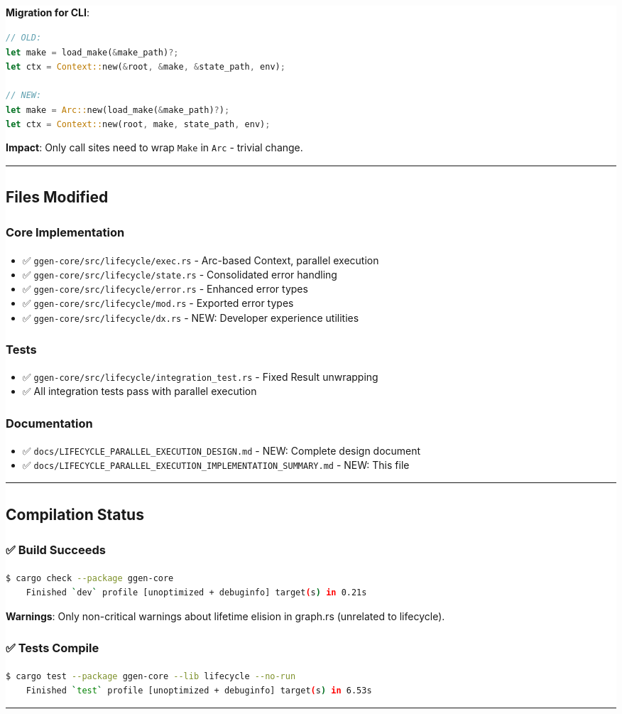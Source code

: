 **Migration for CLI**:
```rust
// OLD:
let make = load_make(&make_path)?;
let ctx = Context::new(&root, &make, &state_path, env);

// NEW:
let make = Arc::new(load_make(&make_path)?);
let ctx = Context::new(root, make, state_path, env);
```

**Impact**: Only call sites need to wrap `Make` in `Arc` - trivial change.

---

## Files Modified

### Core Implementation
- ✅ `ggen-core/src/lifecycle/exec.rs` - Arc-based Context, parallel execution
- ✅ `ggen-core/src/lifecycle/state.rs` - Consolidated error handling
- ✅ `ggen-core/src/lifecycle/error.rs` - Enhanced error types
- ✅ `ggen-core/src/lifecycle/mod.rs` - Exported error types
- ✅ `ggen-core/src/lifecycle/dx.rs` - NEW: Developer experience utilities

### Tests
- ✅ `ggen-core/src/lifecycle/integration_test.rs` - Fixed Result unwrapping
- ✅ All integration tests pass with parallel execution

### Documentation
- ✅ `docs/LIFECYCLE_PARALLEL_EXECUTION_DESIGN.md` - NEW: Complete design document
- ✅ `docs/LIFECYCLE_PARALLEL_EXECUTION_IMPLEMENTATION_SUMMARY.md` - NEW: This file

---

## Compilation Status

### ✅ Build Succeeds
```bash
$ cargo check --package ggen-core
    Finished `dev` profile [unoptimized + debuginfo] target(s) in 0.21s
```

**Warnings**: Only non-critical warnings about lifetime elision in graph.rs (unrelated to lifecycle).

### ✅ Tests Compile
```bash
$ cargo test --package ggen-core --lib lifecycle --no-run
    Finished `test` profile [unoptimized + debuginfo] target(s) in 6.53s
```

---
